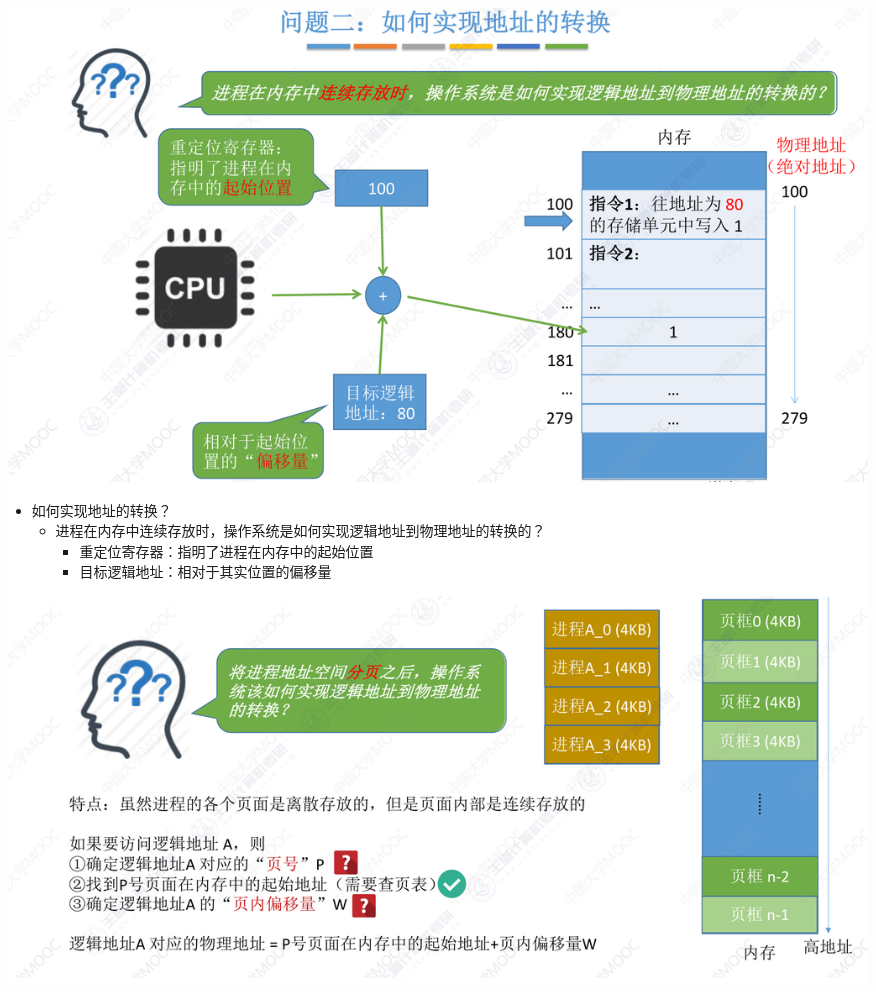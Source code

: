 ![image-20230802213553006](./assets/image-20230802213553006.png)

- 如何实现地址的转换？
  - 进程在内存中连续存放时，操作系统是如何实现逻辑地址到物理地址的转换的？
    - 重定位寄存器：指明了进程在内存中的起始位置
    - 目标逻辑地址：相对于其实位置的偏移量

![image-20230802213733618](./assets/image-20230802213733618.png)
